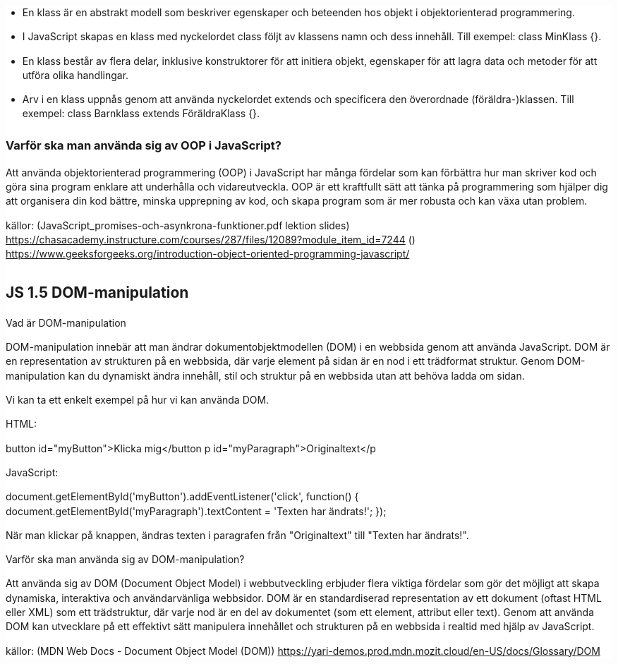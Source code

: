 - En klass är en abstrakt modell som beskriver egenskaper och beteenden hos objekt i objektorienterad programmering.

- I JavaScript skapas en klass med nyckelordet class följt av klassens namn och dess innehåll. Till exempel: class MinKlass {}.

- En klass består av flera delar, inklusive konstruktorer för att initiera objekt, egenskaper för att lagra data och metoder för att utföra olika handlingar.

- Arv i en klass uppnås genom att använda nyckelordet extends och specificera den överordnade (föräldra-)klassen. Till exempel: class Barnklass extends FöräldraKlass {}.

<h3>Varför ska man använda sig av OOP i JavaScript?</h3>

Att använda objektorienterad programmering (OOP) i JavaScript har många fördelar som kan förbättra hur man skriver kod och göra sina program enklare att underhålla och vidareutveckla. OOP är ett kraftfullt sätt att tänka på programmering som hjälper dig att organisera din kod bättre, minska upprepning av kod, och skapa program som är mer robusta och kan växa utan problem.

källor: (JavaScript_promises-och-asynkrona-funktioner.pdf lektion slides) https://chasacademy.instructure.com/courses/287/files/12089?module_item_id=7244 () https://www.geeksforgeeks.org/introduction-object-oriented-programming-javascript/

## JS 1.5 DOM-manipulation

</h3>Vad är DOM-manipulation</h3>

DOM-manipulation innebär att man ändrar dokumentobjektmodellen (DOM) i en webbsida genom att använda JavaScript. DOM är en representation av strukturen på en webbsida, där varje element på sidan är en nod i ett trädformat struktur. Genom DOM-manipulation kan du dynamiskt ändra innehåll, stil och struktur på en webbsida utan att behöva ladda om sidan.

Vi kan ta ett enkelt exempel på hur vi kan använda DOM.

HTML:

button id="myButton">Klicka mig</button
p id="myParagraph">Originaltext</p

JavaScript:

document.getElementById('myButton').addEventListener('click', function() {
document.getElementById('myParagraph').textContent = 'Texten har ändrats!';
});

När man klickar på knappen, ändras texten i paragrafen från "Originaltext" till "Texten har ändrats!".

</h3>Varför ska man använda sig av DOM-manipulation?</h3>

Att använda sig av DOM (Document Object Model) i webbutveckling erbjuder flera viktiga fördelar som gör det möjligt att skapa dynamiska, interaktiva och användarvänliga webbsidor. DOM är en standardiserad representation av ett dokument (oftast HTML eller XML) som ett trädstruktur, där varje nod är en del av dokumentet (som ett element, attribut eller text). Genom att använda DOM kan utvecklare på ett effektivt sätt manipulera innehållet och strukturen på en webbsida i realtid med hjälp av JavaScript.

källor:
(MDN Web Docs - Document Object Model (DOM)) https://yari-demos.prod.mdn.mozit.cloud/en-US/docs/Glossary/DOM
